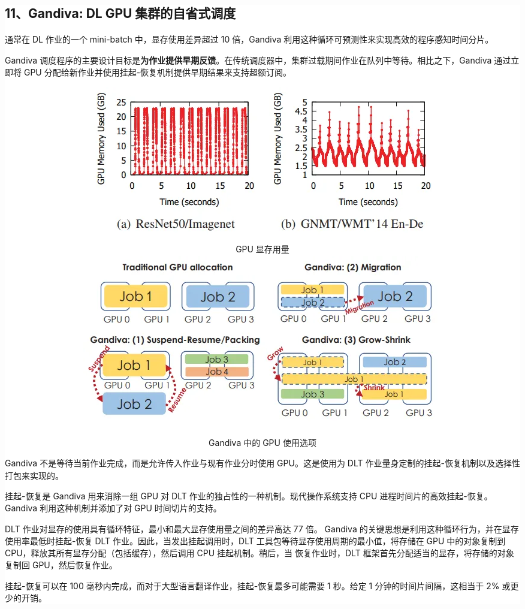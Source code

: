 
## 11、Gandiva: DL GPU 集群的自省式调度

通常在 DL 作业的一个 mini-batch 中，显存使用差异超过 10 倍，Gandiva 利用这种循环可预测性来实现高效的程序感知时间分片。

Gandiva 调度程序的主要设计目标是**为作业提供早期反馈**。在传统调度器中，集群过载期间作业在队列中等待。相比之下，Gandiva 通过立即将 GPU 分配给新作业并使用挂起-恢复机制提供早期结果来支持超额订阅。

<center><img src="img/2024-12-06-14-57-07.png"></center>

<center>GPU 显存用量</center>

<center><img src="img/2024-12-06-14-57-31.png"></center>

<center>Gandiva 中的 GPU 使用选项</center>

Gandiva 不是等待当前作业完成，而是允许传入作业与现有作业分时使用 GPU。这是使用为 DLT 作业量身定制的挂起-恢复机制以及选择性打包来实现的。

挂起-恢复是 Gandiva 用来消除一组 GPU 对 DLT 作业的独占性的一种机制。现代操作系统支持 CPU 进程时间片的高效挂起-恢复。Gandiva 利用这种机制并添加了对 GPU 时间切片的支持。

DLT 作业对显存的使用具有循环特征，最小和最大显存使用量之间的差异高达 77 倍。 Gandiva 的关键思想是利用这种循环行为，并在显存使用率最低时挂起-恢复 DLT 作业。因此，当发出挂起调用时，DLT 工具包等待显存使用周期的最小值，将存储在 GPU 中的对象复制到 CPU，释放其所有显存分配（包括缓存），然后调用 CPU 挂起机制。稍后，当 恢复作业时，DLT 框架首先分配适当的显存，将存储的对象复制回 GPU，然后恢复作业。

挂起-恢复可以在 100 毫秒内完成，而对于大型语言翻译作业，挂起-恢复最多可能需要 1 秒。给定 1 分钟的时间片间隔，这相当于 2% 或更少的开销。
